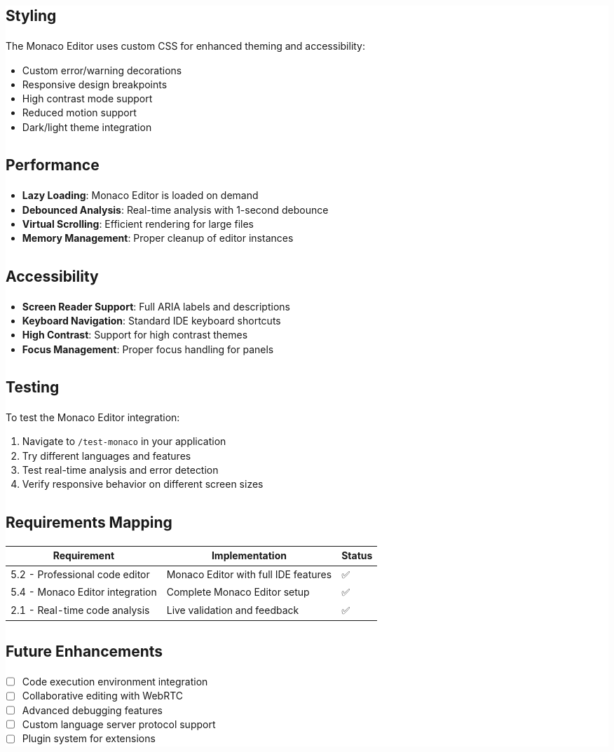## Styling

The Monaco Editor uses custom CSS for enhanced theming and accessibility:

- Custom error/warning decorations
- Responsive design breakpoints
- High contrast mode support
- Reduced motion support
- Dark/light theme integration

## Performance

- **Lazy Loading**: Monaco Editor is loaded on demand
- **Debounced Analysis**: Real-time analysis with 1-second debounce
- **Virtual Scrolling**: Efficient rendering for large files
- **Memory Management**: Proper cleanup of editor instances

## Accessibility

- **Screen Reader Support**: Full ARIA labels and descriptions
- **Keyboard Navigation**: Standard IDE keyboard shortcuts
- **High Contrast**: Support for high contrast themes
- **Focus Management**: Proper focus handling for panels

## Testing

To test the Monaco Editor integration:

1. Navigate to `/test-monaco` in your application
2. Try different languages and features
3. Test real-time analysis and error detection
4. Verify responsive behavior on different screen sizes

## Requirements Mapping

| Requirement | Implementation | Status |
|-------------|----------------|--------|
| 5.2 - Professional code editor | Monaco Editor with full IDE features | ✅ |
| 5.4 - Monaco Editor integration | Complete Monaco Editor setup | ✅ |
| 2.1 - Real-time code analysis | Live validation and feedback | ✅ |

## Future Enhancements

- [ ] Code execution environment integration
- [ ] Collaborative editing with WebRTC
- [ ] Advanced debugging features
- [ ] Custom language server protocol support
- [ ] Plugin system for extensions